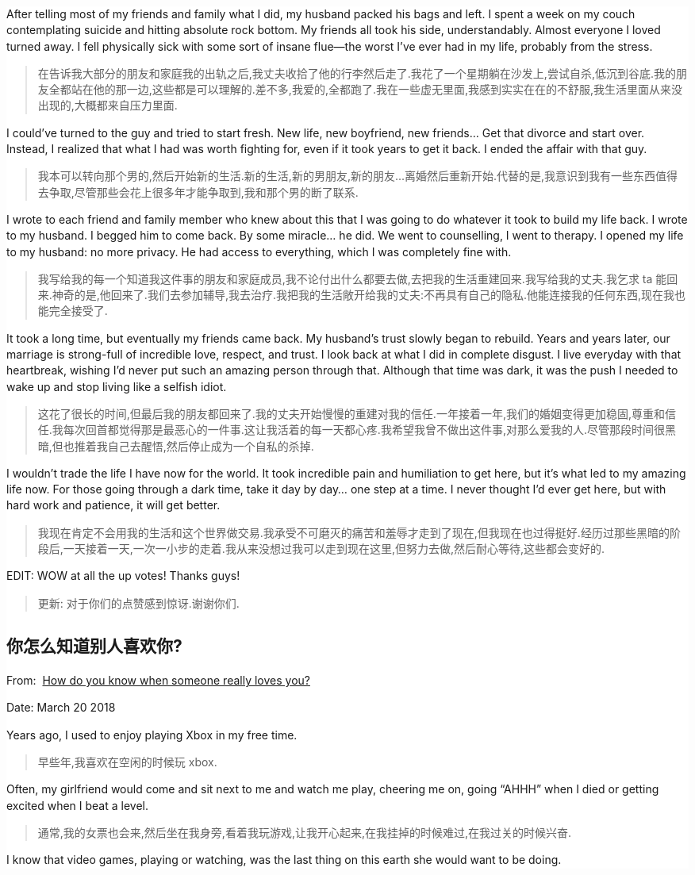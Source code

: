 After telling most of my friends and family what I did, my husband packed his bags and left. I spent a week on my couch contemplating suicide and hitting absolute rock bottom. My friends all took his side, understandably. Almost everyone I loved turned away. I fell physically sick with some sort of insane flue—the worst I’ve ever had in my life, probably from the stress.

> 在告诉我大部分的朋友和家庭我的出轨之后,我丈夫收拾了他的行李然后走了.我花了一个星期躺在沙发上,尝试自杀,低沉到谷底.我的朋友全都站在他的那一边,这些都是可以理解的.差不多,我爱的,全都跑了.我在一些虚无里面,我感到实实在在的不舒服,我生活里面从来没出现的,大概都来自压力里面.

I could’ve turned to the guy and tried to start fresh. New life, new boyfriend, new friends… Get that divorce and start over. Instead, I realized that what I had was worth fighting for, even if it took years to get it back. I ended the affair with that guy.

> 我本可以转向那个男的,然后开始新的生活.新的生活,新的男朋友,新的朋友...离婚然后重新开始.代替的是,我意识到我有一些东西值得去争取,尽管那些会花上很多年才能争取到,我和那个男的断了联系.

I wrote to each friend and family member who knew about this that I was going to do whatever it took to build my life back. I wrote to my husband. I begged him to come back. By some miracle… he did. We went to counselling, I went to therapy. I opened my life to my husband: no more privacy. He had access to everything, which I was completely fine with.

> 我写给我的每一个知道我这件事的朋友和家庭成员,我不论付出什么都要去做,去把我的生活重建回来.我写给我的丈夫.我乞求 ta 能回来.神奇的是,他回来了.我们去参加辅导,我去治疗.我把我的生活敞开给我的丈夫:不再具有自己的隐私.他能连接我的任何东西,现在我也能完全接受了.

It took a long time, but eventually my friends came back. My husband’s trust slowly began to rebuild. Years and years later, our marriage is strong-full of incredible love, respect, and trust. I look back at what I did in complete disgust. I live everyday with that heartbreak, wishing I’d never put such an amazing person through that. Although that time was dark, it was the push I needed to wake up and stop living like a selfish idiot.

> 这花了很长的时间,但最后我的朋友都回来了.我的丈夫开始慢慢的重建对我的信任.一年接着一年,我们的婚姻变得更加稳固,尊重和信任.我每次回首都觉得那是最恶心的一件事.这让我活着的每一天都心疼.我希望我曾不做出这件事,对那么爱我的人.尽管那段时间很黑暗,但也推着我自己去醒悟,然后停止成为一个自私的杀掉.

I wouldn’t trade the life I have now for the world. It took incredible pain and humiliation to get here, but it’s what led to my amazing life now. For those going through a dark time, take it day by day… one step at a time. I never thought I’d ever get here, but with hard work and patience, it will get better.

> 我现在肯定不会用我的生活和这个世界做交易.我承受不可磨灭的痛苦和羞辱才走到了现在,但我现在也过得挺好.经历过那些黑暗的阶段后,一天接着一天,一次一小步的走着.我从来没想过我可以走到现在这里,但努力去做,然后耐心等待,这些都会变好的.

EDIT: WOW at all the up votes! Thanks guys!

> 更新: 对于你们的点赞感到惊讶.谢谢你们.

## 你怎么知道别人喜欢你?

From:&nbsp;&nbsp;[How do you know when someone really loves you?](http://qr.ae/TU1IfF)

Date: March 20 2018

Years ago, I used to enjoy playing Xbox in my free time.

> 早些年,我喜欢在空闲的时候玩 xbox.

Often, my girlfriend would come and sit next to me and watch me play, cheering me on, going “AHHH” when I died or getting excited when I beat a level.

> 通常,我的女票也会来,然后坐在我身旁,看着我玩游戏,让我开心起来,在我挂掉的时候难过,在我过关的时候兴奋.

I know that video games, playing or watching, was the last thing on this earth she would want to be doing.
